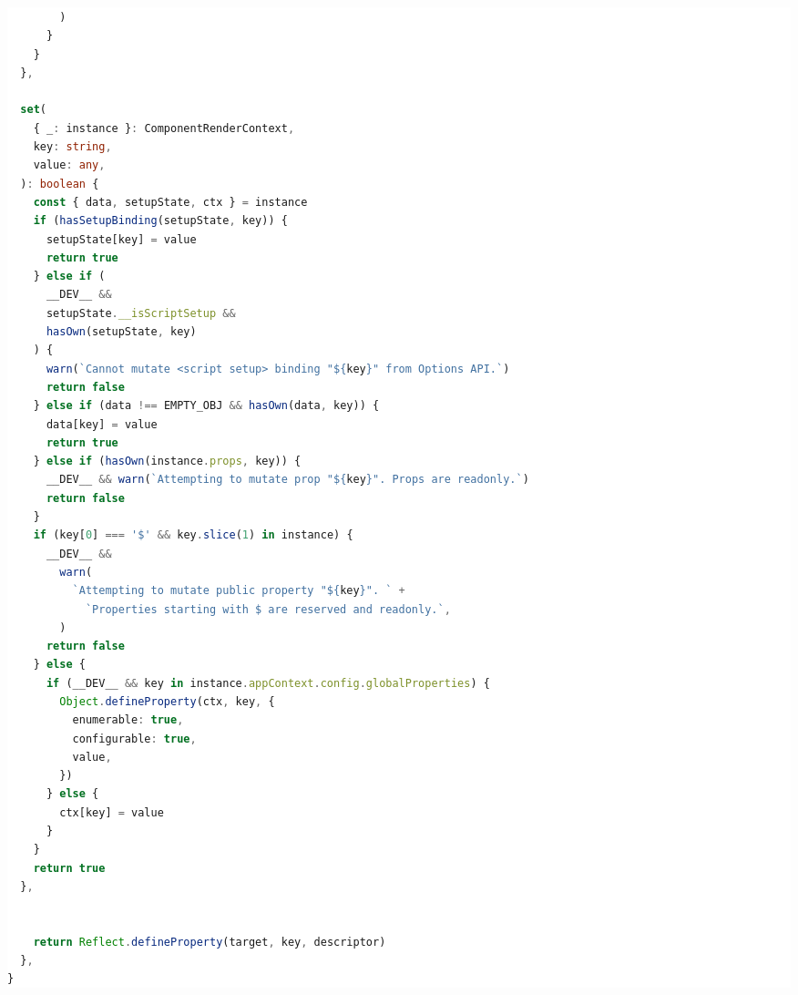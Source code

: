 ```ts
        )
      }
    }
  },

  set(
    { _: instance }: ComponentRenderContext,
    key: string,
    value: any,
  ): boolean {
    const { data, setupState, ctx } = instance
    if (hasSetupBinding(setupState, key)) {
      setupState[key] = value
      return true
    } else if (
      __DEV__ &&
      setupState.__isScriptSetup &&
      hasOwn(setupState, key)
    ) {
      warn(`Cannot mutate <script setup> binding "${key}" from Options API.`)
      return false
    } else if (data !== EMPTY_OBJ && hasOwn(data, key)) {
      data[key] = value
      return true
    } else if (hasOwn(instance.props, key)) {
      __DEV__ && warn(`Attempting to mutate prop "${key}". Props are readonly.`)
      return false
    }
    if (key[0] === '$' && key.slice(1) in instance) {
      __DEV__ &&
        warn(
          `Attempting to mutate public property "${key}". ` +
            `Properties starting with $ are reserved and readonly.`,
        )
      return false
    } else {
      if (__DEV__ && key in instance.appContext.config.globalProperties) {
        Object.defineProperty(ctx, key, {
          enumerable: true,
          configurable: true,
          value,
        })
      } else {
        ctx[key] = value
      }
    }
    return true
  },


    return Reflect.defineProperty(target, key, descriptor)
  },
}
```
